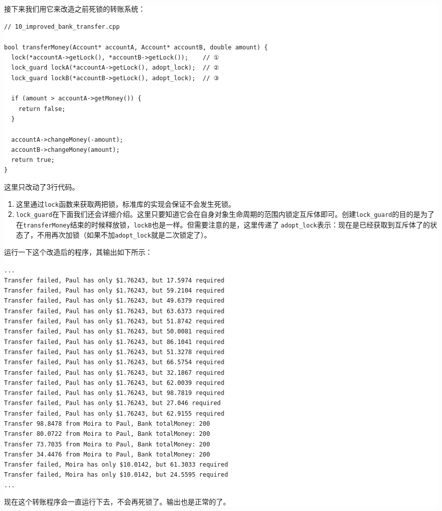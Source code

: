 接下来我们用它来改造之前死锁的转账系统：

```
// 10_improved_bank_transfer.cpp

bool transferMoney(Account* accountA, Account* accountB, double amount) {
  lock(*accountA->getLock(), *accountB->getLock());    // ①
  lock_guard lockA(*accountA->getLock(), adopt_lock);  // ②
  lock_guard lockB(*accountB->getLock(), adopt_lock);  // ③

  if (amount > accountA->getMoney()) {
    return false;
  }

  accountA->changeMoney(-amount);
  accountB->changeMoney(amount);
  return true;
}
```

这里只改动了3行代码。

1. 这里通过`lock`函数来获取两把锁，标准库的实现会保证不会发生死锁。
2. `lock_guard`在下面我们还会详细介绍。这里只要知道它会在自身对象生命周期的范围内锁定互斥体即可。创建`lock_guard`的目的是为了在`transferMoney`结束的时候释放锁，`lockB`也是一样。但需要注意的是，这里传递了 `adopt_lock`表示：现在是已经获取到互斥体了的状态了，不用再次加锁（如果不加`adopt_lock`就是二次锁定了）。

运行一下这个改造后的程序，其输出如下所示：

```
...
Transfer failed, Paul has only $1.76243, but 17.5974 required
Transfer failed, Paul has only $1.76243, but 59.2104 required
Transfer failed, Paul has only $1.76243, but 49.6379 required
Transfer failed, Paul has only $1.76243, but 63.6373 required
Transfer failed, Paul has only $1.76243, but 51.8742 required
Transfer failed, Paul has only $1.76243, but 50.0081 required
Transfer failed, Paul has only $1.76243, but 86.1041 required
Transfer failed, Paul has only $1.76243, but 51.3278 required
Transfer failed, Paul has only $1.76243, but 66.5754 required
Transfer failed, Paul has only $1.76243, but 32.1867 required
Transfer failed, Paul has only $1.76243, but 62.0039 required
Transfer failed, Paul has only $1.76243, but 98.7819 required
Transfer failed, Paul has only $1.76243, but 27.046 required
Transfer failed, Paul has only $1.76243, but 62.9155 required
Transfer 98.8478 from Moira to Paul, Bank totalMoney: 200
Transfer 80.0722 from Moira to Paul, Bank totalMoney: 200
Transfer 73.7035 from Moira to Paul, Bank totalMoney: 200
Transfer 34.4476 from Moira to Paul, Bank totalMoney: 200
Transfer failed, Moira has only $10.0142, but 61.3033 required
Transfer failed, Moira has only $10.0142, but 24.5595 required
...
```

现在这个转账程序会一直运行下去，不会再死锁了。输出也是正常的了。
